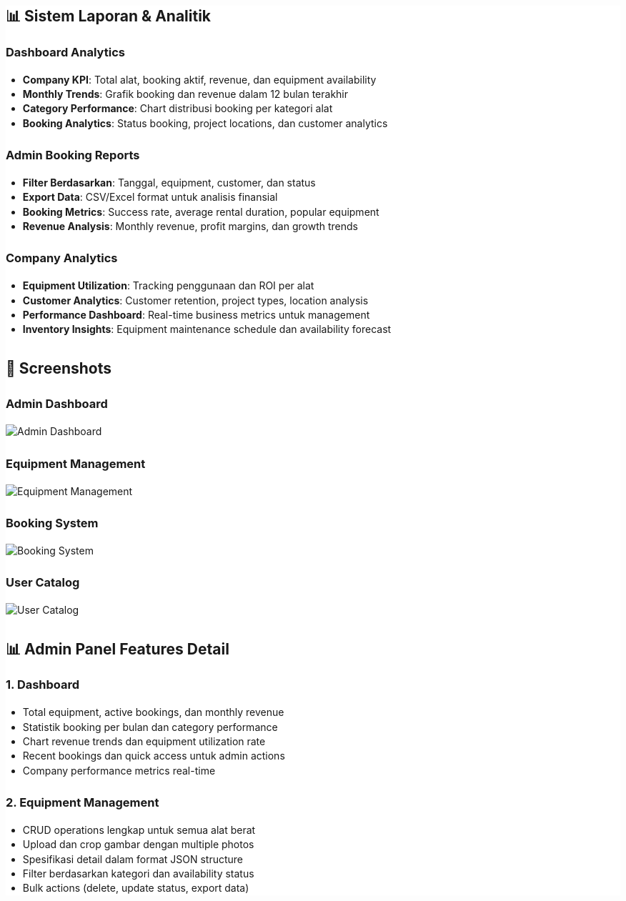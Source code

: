 ## 📊 Sistem Laporan & Analitik

### Dashboard Analytics
- **Company KPI**: Total alat, booking aktif, revenue, dan equipment availability
- **Monthly Trends**: Grafik booking dan revenue dalam 12 bulan terakhir  
- **Category Performance**: Chart distribusi booking per kategori alat
- **Booking Analytics**: Status booking, project locations, dan customer analytics

### Admin Booking Reports
- **Filter Berdasarkan**: Tanggal, equipment, customer, dan status
- **Export Data**: CSV/Excel format untuk analisis finansial
- **Booking Metrics**: Success rate, average rental duration, popular equipment
- **Revenue Analysis**: Monthly revenue, profit margins, dan growth trends

### Company Analytics  
- **Equipment Utilization**: Tracking penggunaan dan ROI per alat
- **Customer Analytics**: Customer retention, project types, location analysis
- **Performance Dashboard**: Real-time business metrics untuk management
- **Inventory Insights**: Equipment maintenance schedule dan availability forecast

## 🎨 Screenshots

### Admin Dashboard
![Admin Dashboard](docs/screenshots/admin-dashboard.png)

### Equipment Management
![Equipment Management](docs/screenshots/equipment-management.png)

### Booking System
![Booking System](docs/screenshots/booking-system.png)

### User Catalog
![User Catalog](docs/screenshots/user-catalog.png)

## 📊 Admin Panel Features Detail

### 1. Dashboard
- Total equipment, active bookings, dan monthly revenue
- Statistik booking per bulan dan category performance
- Chart revenue trends dan equipment utilization rate
- Recent bookings dan quick access untuk admin actions
- Company performance metrics real-time

### 2. Equipment Management
- CRUD operations lengkap untuk semua alat berat
- Upload dan crop gambar dengan multiple photos
- Spesifikasi detail dalam format JSON structure
- Filter berdasarkan kategori dan availability status
- Bulk actions (delete, update status, export data)

